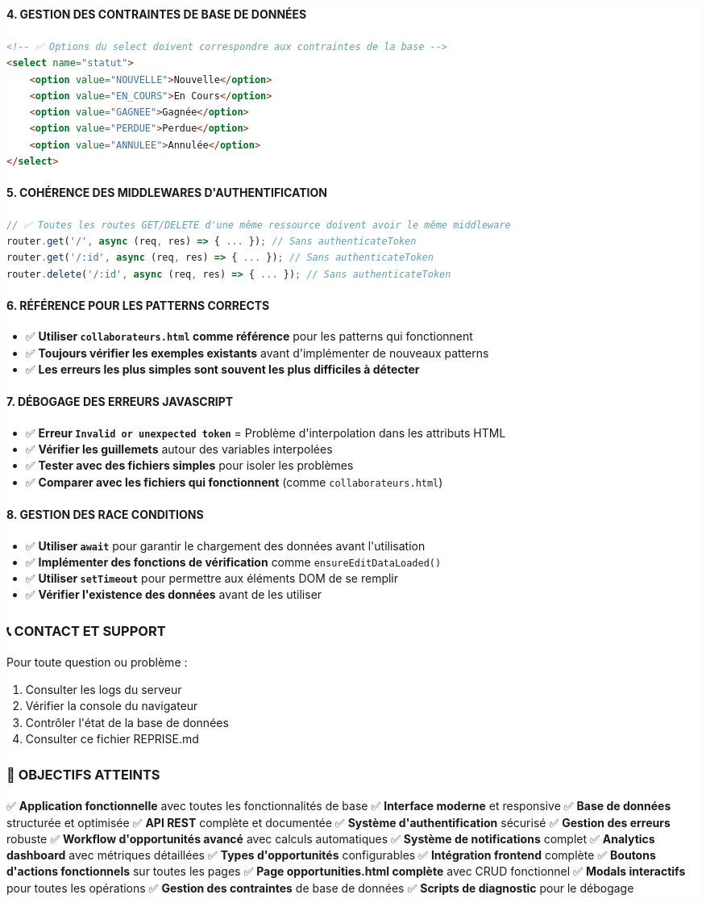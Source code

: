 #### **4. GESTION DES CONTRAINTES DE BASE DE DONNÉES**
```html
<!-- ✅ Options du select doivent correspondre aux contraintes de la base -->
<select name="statut">
    <option value="NOUVELLE">Nouvelle</option>
    <option value="EN_COURS">En Cours</option>
    <option value="GAGNEE">Gagnée</option>
    <option value="PERDUE">Perdue</option>
    <option value="ANNULEE">Annulée</option>
</select>
```

#### **5. COHÉRENCE DES MIDDLEWARES D'AUTHENTIFICATION**
```javascript
// ✅ Toutes les routes GET/DELETE d'une même ressource doivent avoir le même middleware
router.get('/', async (req, res) => { ... }); // Sans authenticateToken
router.get('/:id', async (req, res) => { ... }); // Sans authenticateToken
router.delete('/:id', async (req, res) => { ... }); // Sans authenticateToken
```

#### **6. RÉFÉRENCE POUR LES PATTERNS CORRECTS**
- ✅ **Utiliser `collaborateurs.html` comme référence** pour les patterns qui fonctionnent
- ✅ **Toujours vérifier les exemples existants** avant d'implémenter de nouveaux patterns
- ✅ **Les erreurs les plus simples sont souvent les plus difficiles à détecter**

#### **7. DÉBOGAGE DES ERREURS JAVASCRIPT**
- ✅ **Erreur `Invalid or unexpected token`** = Problème d'interpolation dans les attributs HTML
- ✅ **Vérifier les guillemets** autour des variables interpolées
- ✅ **Tester avec des fichiers simples** pour isoler les problèmes
- ✅ **Comparer avec les fichiers qui fonctionnent** (comme `collaborateurs.html`)

#### **8. GESTION DES RACE CONDITIONS**
- ✅ **Utiliser `await`** pour garantir le chargement des données avant l'utilisation
- ✅ **Implémenter des fonctions de vérification** comme `ensureEditDataLoaded()`
- ✅ **Utiliser `setTimeout`** pour permettre aux éléments DOM de se remplir
- ✅ **Vérifier l'existence des données** avant de les utiliser

### 📞 **CONTACT ET SUPPORT**

Pour toute question ou problème :
1. Consulter les logs du serveur
2. Vérifier la console du navigateur
3. Contrôler l'état de la base de données
4. Consulter ce fichier REPRISE.md

### 🎯 **OBJECTIFS ATTEINTS**

✅ **Application fonctionnelle** avec toutes les fonctionnalités de base
✅ **Interface moderne** et responsive
✅ **Base de données** structurée et optimisée
✅ **API REST** complète et documentée
✅ **Système d'authentification** sécurisé
✅ **Gestion des erreurs** robuste
✅ **Workflow d'opportunités avancé** avec calculs automatiques
✅ **Système de notifications** complet
✅ **Analytics dashboard** avec métriques détaillées
✅ **Types d'opportunités** configurables
✅ **Intégration frontend** complète
✅ **Boutons d'actions fonctionnels** sur toutes les pages
✅ **Page opportunities.html complète** avec CRUD fonctionnel
✅ **Modals interactifs** pour toutes les opérations
✅ **Gestion des contraintes** de base de données
✅ **Scripts de diagnostic** pour le débogage
